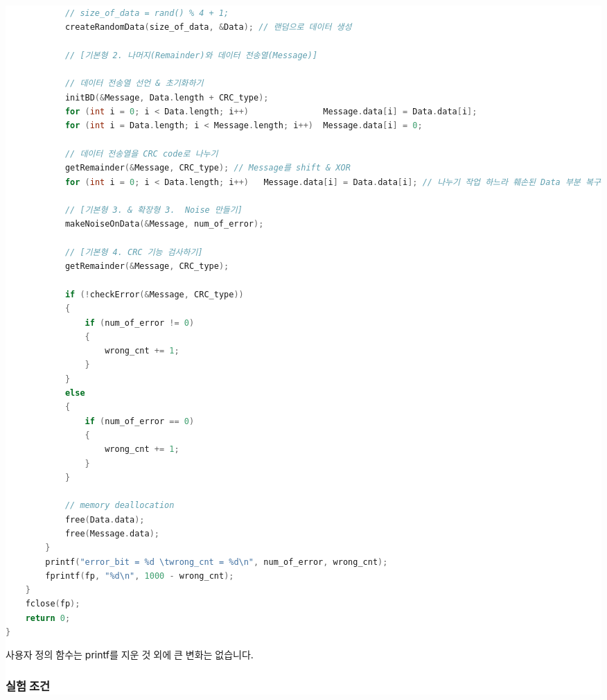 ``` c
			// size_of_data = rand() % 4 + 1;
			createRandomData(size_of_data, &Data); // 랜덤으로 데이터 생성

			// [기본형 2. 나머지(Remainder)와 데이터 전송열(Message)]

			// 데이터 전송열 선언 & 초기화하기
			initBD(&Message, Data.length + CRC_type);
			for (int i = 0; i < Data.length; i++)				Message.data[i] = Data.data[i];
			for (int i = Data.length; i < Message.length; i++)	Message.data[i] = 0;

			// 데이터 전송열을 CRC code로 나누기
			getRemainder(&Message, CRC_type); // Message를 shift & XOR
			for (int i = 0; i < Data.length; i++)	Message.data[i] = Data.data[i]; // 나누기 작업 하느라 훼손된 Data 부분 복구

			// [기본형 3. & 확장형 3.  Noise 만들기]
			makeNoiseOnData(&Message, num_of_error);

			// [기본형 4. CRC 기능 검사하기]
			getRemainder(&Message, CRC_type);

			if (!checkError(&Message, CRC_type))
			{
				if (num_of_error != 0)
				{
					wrong_cnt += 1;
				}
			}
			else
			{
				if (num_of_error == 0)
				{
					wrong_cnt += 1;
				}
			}

			// memory deallocation
			free(Data.data);
			free(Message.data);
		}
		printf("error_bit = %d \twrong_cnt = %d\n", num_of_error, wrong_cnt);
		fprintf(fp, "%d\n", 1000 - wrong_cnt);
	}
	fclose(fp);
	return 0;
}
```

사용자 정의 함수는 printf를 지운 것 외에 큰 변화는 없습니다. 

### 실험 조건
